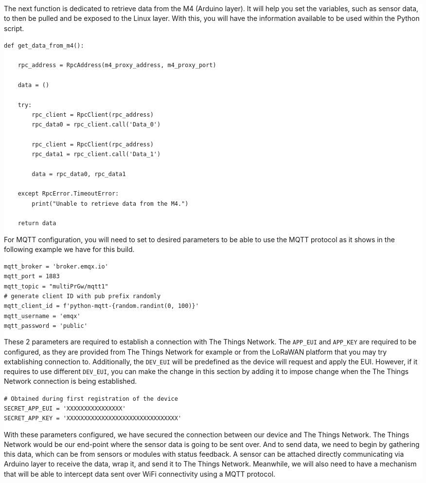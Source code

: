 The next function is dedicated to retrieve data from the M4 (Arduino layer). It will help you set the variables, such as sensor data, to then be pulled and be exposed to the Linux layer. With this, you will have the information available to be used within the Python script. 

```
def get_data_from_m4():

    rpc_address = RpcAddress(m4_proxy_address, m4_proxy_port)

    data = ()

    try:
        rpc_client = RpcClient(rpc_address)
        rpc_data0 = rpc_client.call('Data_0')

        rpc_client = RpcClient(rpc_address)
        rpc_data1 = rpc_client.call('Data_1')

        data = rpc_data0, rpc_data1

    except RpcError.TimeoutError:
        print("Unable to retrieve data from the M4.")

    return data
```

For MQTT configuration, you will need to set to desired parameters to be able to use the MQTT protocol as it shows in the following example we have for this build. 

```
mqtt_broker = 'broker.emqx.io'
mqtt_port = 1883
mqtt_topic = "multiPrGw/mqtt1"
# generate client ID with pub prefix randomly
mqtt_client_id = f'python-mqtt-{random.randint(0, 100)}'
mqtt_username = 'emqx'
mqtt_password = 'public'
```

These 2 parameters are required to establish a connection with The Things Network. The `APP_EUI` and `APP_KEY` are required to be configured, as they are provided from The Things Network for example or from the LoRaWAN platform that you may try extablishing connection to. Additionally, the `DEV_EUI` will be predefined as the device will request and apply the EUI. However, if it requires to use different `DEV_EUI`, you can make the change in this section by adding it to impose change when the The Things Network connection is being established. 

```
# Obtained during first registration of the device
SECRET_APP_EUI = 'XXXXXXXXXXXXXXXX'
SECRET_APP_KEY = 'XXXXXXXXXXXXXXXXXXXXXXXXXXXXXXXX'
```

With these parameters configured, we have secured the connection between our device and The Things Network. The Things Network would be our end-point where the sensor data is going to be sent over. And to send data, we need to begin by gathering this data, which can be from sensors or modules with status feedback. A sensor can be attached directly communicating via Arduino layer to receive the data, wrap it, and send it to The Things Network. Meanwhile, we will also need to have a mechanism that will be able to intercept data sent over WiFi connectivity using a MQTT protocol. 
